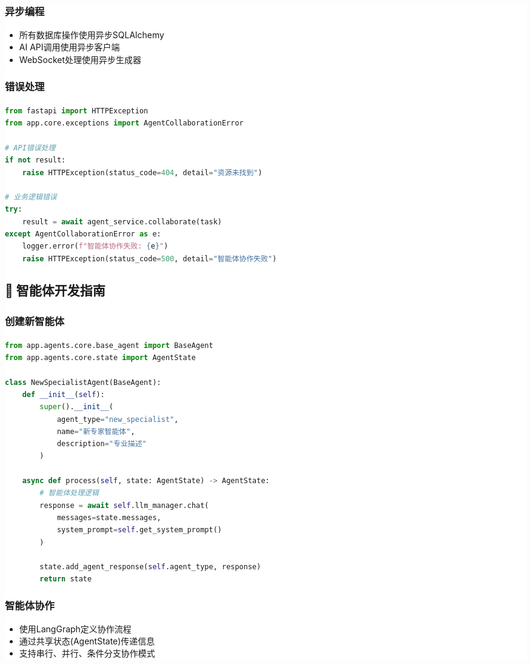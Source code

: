 ### 异步编程
- 所有数据库操作使用异步SQLAlchemy
- AI API调用使用异步客户端
- WebSocket处理使用异步生成器

### 错误处理
```python
from fastapi import HTTPException
from app.core.exceptions import AgentCollaborationError

# API错误处理
if not result:
    raise HTTPException(status_code=404, detail="资源未找到")

# 业务逻辑错误
try:
    result = await agent_service.collaborate(task)
except AgentCollaborationError as e:
    logger.error(f"智能体协作失败: {e}")
    raise HTTPException(status_code=500, detail="智能体协作失败")
```

## 🤖 智能体开发指南

### 创建新智能体
```python
from app.agents.core.base_agent import BaseAgent
from app.agents.core.state import AgentState

class NewSpecialistAgent(BaseAgent):
    def __init__(self):
        super().__init__(
            agent_type="new_specialist",
            name="新专家智能体",
            description="专业描述"
        )
    
    async def process(self, state: AgentState) -> AgentState:
        # 智能体处理逻辑
        response = await self.llm_manager.chat(
            messages=state.messages,
            system_prompt=self.get_system_prompt()
        )
        
        state.add_agent_response(self.agent_type, response)
        return state
```

### 智能体协作
- 使用LangGraph定义协作流程
- 通过共享状态(AgentState)传递信息
- 支持串行、并行、条件分支协作模式
